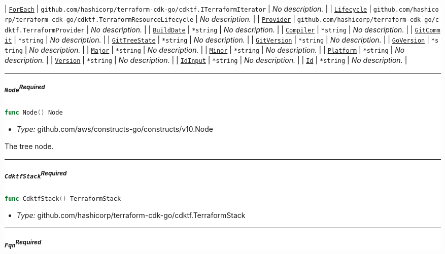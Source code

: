 | <code><a href="#@cdktf/provider-kubernetes.dataKubernetesServerVersion.DataKubernetesServerVersion.property.forEach">ForEach</a></code> | <code>github.com/hashicorp/terraform-cdk-go/cdktf.ITerraformIterator</code> | *No description.* |
| <code><a href="#@cdktf/provider-kubernetes.dataKubernetesServerVersion.DataKubernetesServerVersion.property.lifecycle">Lifecycle</a></code> | <code>github.com/hashicorp/terraform-cdk-go/cdktf.TerraformResourceLifecycle</code> | *No description.* |
| <code><a href="#@cdktf/provider-kubernetes.dataKubernetesServerVersion.DataKubernetesServerVersion.property.provider">Provider</a></code> | <code>github.com/hashicorp/terraform-cdk-go/cdktf.TerraformProvider</code> | *No description.* |
| <code><a href="#@cdktf/provider-kubernetes.dataKubernetesServerVersion.DataKubernetesServerVersion.property.buildDate">BuildDate</a></code> | <code>*string</code> | *No description.* |
| <code><a href="#@cdktf/provider-kubernetes.dataKubernetesServerVersion.DataKubernetesServerVersion.property.compiler">Compiler</a></code> | <code>*string</code> | *No description.* |
| <code><a href="#@cdktf/provider-kubernetes.dataKubernetesServerVersion.DataKubernetesServerVersion.property.gitCommit">GitCommit</a></code> | <code>*string</code> | *No description.* |
| <code><a href="#@cdktf/provider-kubernetes.dataKubernetesServerVersion.DataKubernetesServerVersion.property.gitTreeState">GitTreeState</a></code> | <code>*string</code> | *No description.* |
| <code><a href="#@cdktf/provider-kubernetes.dataKubernetesServerVersion.DataKubernetesServerVersion.property.gitVersion">GitVersion</a></code> | <code>*string</code> | *No description.* |
| <code><a href="#@cdktf/provider-kubernetes.dataKubernetesServerVersion.DataKubernetesServerVersion.property.goVersion">GoVersion</a></code> | <code>*string</code> | *No description.* |
| <code><a href="#@cdktf/provider-kubernetes.dataKubernetesServerVersion.DataKubernetesServerVersion.property.major">Major</a></code> | <code>*string</code> | *No description.* |
| <code><a href="#@cdktf/provider-kubernetes.dataKubernetesServerVersion.DataKubernetesServerVersion.property.minor">Minor</a></code> | <code>*string</code> | *No description.* |
| <code><a href="#@cdktf/provider-kubernetes.dataKubernetesServerVersion.DataKubernetesServerVersion.property.platform">Platform</a></code> | <code>*string</code> | *No description.* |
| <code><a href="#@cdktf/provider-kubernetes.dataKubernetesServerVersion.DataKubernetesServerVersion.property.version">Version</a></code> | <code>*string</code> | *No description.* |
| <code><a href="#@cdktf/provider-kubernetes.dataKubernetesServerVersion.DataKubernetesServerVersion.property.idInput">IdInput</a></code> | <code>*string</code> | *No description.* |
| <code><a href="#@cdktf/provider-kubernetes.dataKubernetesServerVersion.DataKubernetesServerVersion.property.id">Id</a></code> | <code>*string</code> | *No description.* |

---

##### `Node`<sup>Required</sup> <a name="Node" id="@cdktf/provider-kubernetes.dataKubernetesServerVersion.DataKubernetesServerVersion.property.node"></a>

```go
func Node() Node
```

- *Type:* github.com/aws/constructs-go/constructs/v10.Node

The tree node.

---

##### `CdktfStack`<sup>Required</sup> <a name="CdktfStack" id="@cdktf/provider-kubernetes.dataKubernetesServerVersion.DataKubernetesServerVersion.property.cdktfStack"></a>

```go
func CdktfStack() TerraformStack
```

- *Type:* github.com/hashicorp/terraform-cdk-go/cdktf.TerraformStack

---

##### `Fqn`<sup>Required</sup> <a name="Fqn" id="@cdktf/provider-kubernetes.dataKubernetesServerVersion.DataKubernetesServerVersion.property.fqn"></a>
